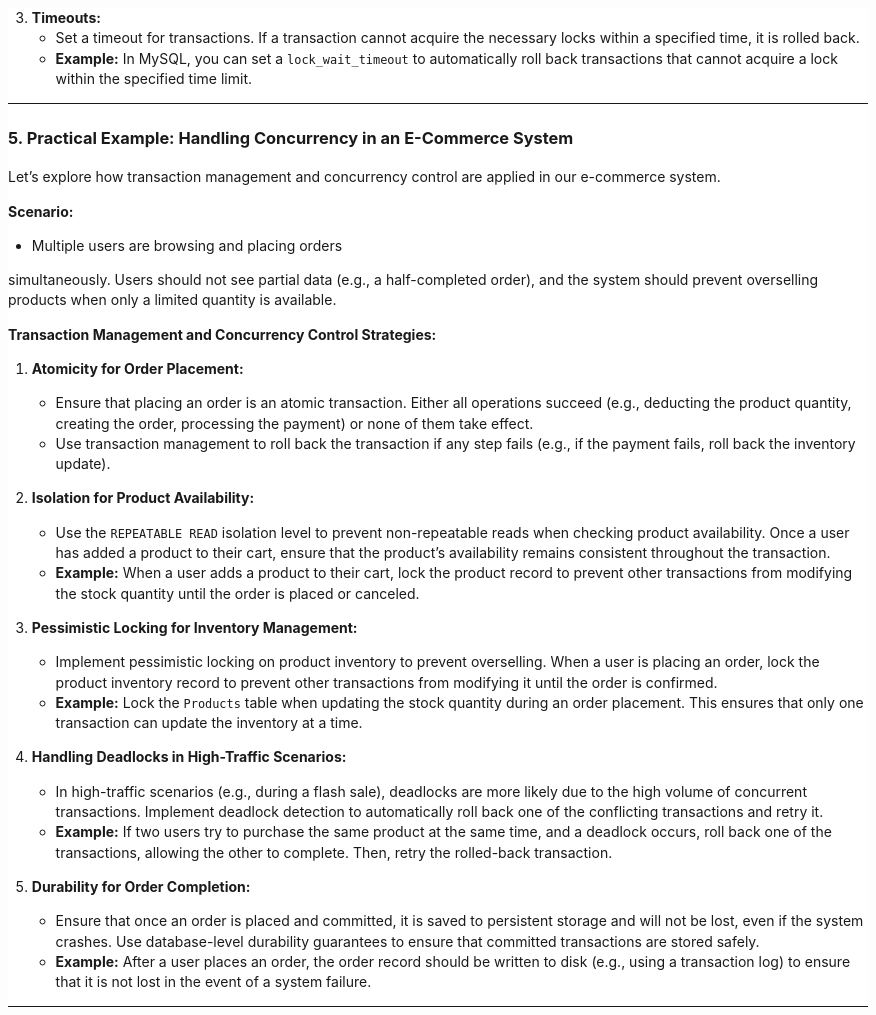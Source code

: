 3. **Timeouts:**
   - Set a timeout for transactions. If a transaction cannot acquire the necessary locks within a specified time, it is rolled back.
   - **Example:** In MySQL, you can set a `lock_wait_timeout` to automatically roll back transactions that cannot acquire a lock within the specified time limit.

---

### **5. Practical Example: Handling Concurrency in an E-Commerce System**

Let’s explore how transaction management and concurrency control are applied in our e-commerce system.

**Scenario:**

- Multiple users are browsing and placing orders

simultaneously. Users should not see partial data (e.g., a half-completed order), and the system should prevent overselling products when only a limited quantity is available.

**Transaction Management and Concurrency Control Strategies:**

1. **Atomicity for Order Placement:**

   - Ensure that placing an order is an atomic transaction. Either all operations succeed (e.g., deducting the product quantity, creating the order, processing the payment) or none of them take effect.
   - Use transaction management to roll back the transaction if any step fails (e.g., if the payment fails, roll back the inventory update).

2. **Isolation for Product Availability:**

   - Use the `REPEATABLE READ` isolation level to prevent non-repeatable reads when checking product availability. Once a user has added a product to their cart, ensure that the product’s availability remains consistent throughout the transaction.
   - **Example:** When a user adds a product to their cart, lock the product record to prevent other transactions from modifying the stock quantity until the order is placed or canceled.

3. **Pessimistic Locking for Inventory Management:**

   - Implement pessimistic locking on product inventory to prevent overselling. When a user is placing an order, lock the product inventory record to prevent other transactions from modifying it until the order is confirmed.
   - **Example:** Lock the `Products` table when updating the stock quantity during an order placement. This ensures that only one transaction can update the inventory at a time.

4. **Handling Deadlocks in High-Traffic Scenarios:**

   - In high-traffic scenarios (e.g., during a flash sale), deadlocks are more likely due to the high volume of concurrent transactions. Implement deadlock detection to automatically roll back one of the conflicting transactions and retry it.
   - **Example:** If two users try to purchase the same product at the same time, and a deadlock occurs, roll back one of the transactions, allowing the other to complete. Then, retry the rolled-back transaction.

5. **Durability for Order Completion:**
   - Ensure that once an order is placed and committed, it is saved to persistent storage and will not be lost, even if the system crashes. Use database-level durability guarantees to ensure that committed transactions are stored safely.
   - **Example:** After a user places an order, the order record should be written to disk (e.g., using a transaction log) to ensure that it is not lost in the event of a system failure.

---